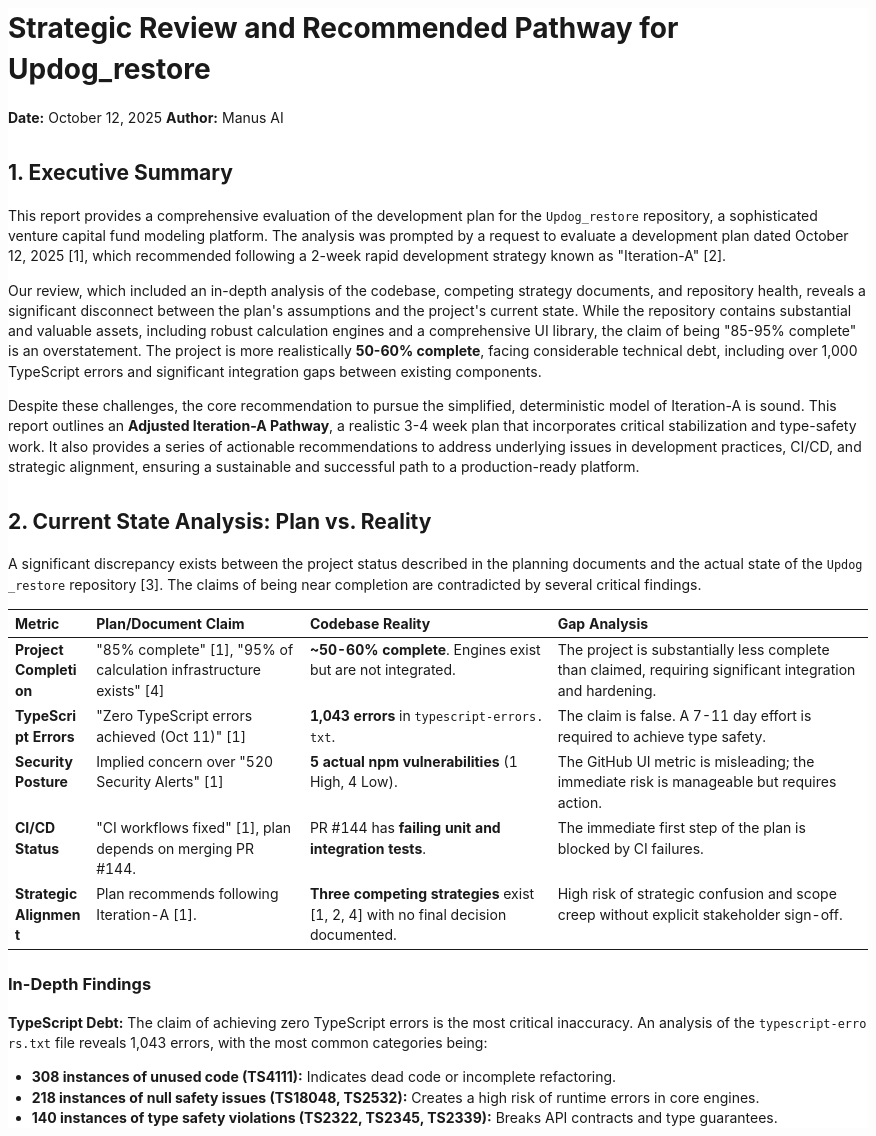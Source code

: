 # Strategic Review and Recommended Pathway for Updog_restore

**Date:** October 12, 2025
**Author:** Manus AI

## 1. Executive Summary

This report provides a comprehensive evaluation of the development plan for the `Updog_restore` repository, a sophisticated venture capital fund modeling platform. The analysis was prompted by a request to evaluate a development plan dated October 12, 2025 [1], which recommended following a 2-week rapid development strategy known as "Iteration-A" [2].

Our review, which included an in-depth analysis of the codebase, competing strategy documents, and repository health, reveals a significant disconnect between the plan's assumptions and the project's current state. While the repository contains substantial and valuable assets, including robust calculation engines and a comprehensive UI library, the claim of being "85-95% complete" is an overstatement. The project is more realistically **50-60% complete**, facing considerable technical debt, including over 1,000 TypeScript errors and significant integration gaps between existing components.

Despite these challenges, the core recommendation to pursue the simplified, deterministic model of Iteration-A is sound. This report outlines an **Adjusted Iteration-A Pathway**, a realistic 3-4 week plan that incorporates critical stabilization and type-safety work. It also provides a series of actionable recommendations to address underlying issues in development practices, CI/CD, and strategic alignment, ensuring a sustainable and successful path to a production-ready platform.

## 2. Current State Analysis: Plan vs. Reality

A significant discrepancy exists between the project status described in the planning documents and the actual state of the `Updog_restore` repository [3]. The claims of being near completion are contradicted by several critical findings.

| Metric | Plan/Document Claim | Codebase Reality | Gap Analysis |
| :--- | :--- | :--- | :--- |
| **Project Completion** | "85% complete" [1], "95% of calculation infrastructure exists" [4] | **~50-60% complete**. Engines exist but are not integrated. | The project is substantially less complete than claimed, requiring significant integration and hardening. |
| **TypeScript Errors** | "Zero TypeScript errors achieved (Oct 11)" [1] | **1,043 errors** in `typescript-errors.txt`. | The claim is false. A 7-11 day effort is required to achieve type safety. |
| **Security Posture** | Implied concern over "520 Security Alerts" [1] | **5 actual npm vulnerabilities** (1 High, 4 Low). | The GitHub UI metric is misleading; the immediate risk is manageable but requires action. |
| **CI/CD Status** | "CI workflows fixed" [1], plan depends on merging PR #144. | PR #144 has **failing unit and integration tests**. | The immediate first step of the plan is blocked by CI failures. |
| **Strategic Alignment** | Plan recommends following Iteration-A [1]. | **Three competing strategies** exist [1, 2, 4] with no final decision documented. | High risk of strategic confusion and scope creep without explicit stakeholder sign-off. |

### In-Depth Findings

**TypeScript Debt:** The claim of achieving zero TypeScript errors is the most critical inaccuracy. An analysis of the `typescript-errors.txt` file reveals 1,043 errors, with the most common categories being:
*   **308 instances of unused code (TS4111):** Indicates dead code or incomplete refactoring.
*   **218 instances of null safety issues (TS18048, TS2532):** Creates a high risk of runtime errors in core engines.
*   **140 instances of type safety violations (TS2322, TS2345, TS2339):** Breaks API contracts and type guarantees.

